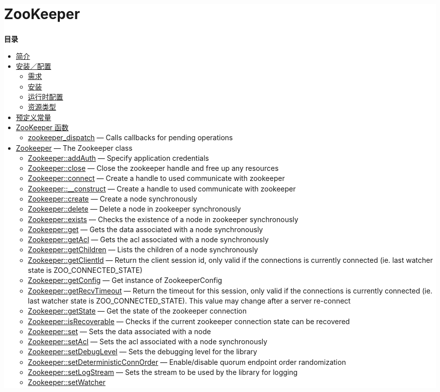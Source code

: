 ZooKeeper
=========

**目录**

-   [简介](/intro/zookeeper.html)
-   [安装／配置](/zookeeper/setup.html)
    -   [需求](/zookeeper/setup.html#需求)
    -   [安装](/zookeeper/setup.html#安装)
    -   [运行时配置](/zookeeper/setup.html#运行时配置)
    -   [资源类型](/zookeeper/setup.html#资源类型)
-   [预定义常量](/zookeeper/constants.html)
-   [ZooKeeper 函数](/ref/zookeeper.html)
    -   [zookeeper\_dispatch](/ref/zookeeper.html#zookeeper_dispatch) —
        Calls callbacks for pending operations
-   [Zookeeper](/class/zookeeper.html) — The Zookeeper class
    -   [Zookeeper::addAuth](/class/zookeeper.html#Zookeeper::addAuth) —
        Specify application credentials
    -   [Zookeeper::close](/class/zookeeper.html#Zookeeper::close) —
        Close the zookeeper handle and free up any resources
    -   [Zookeeper::connect](/class/zookeeper.html#Zookeeper::connect) —
        Create a handle to used communicate with zookeeper
    -   [Zookeeper::\_\_construct](/class/zookeeper.html#Zookeeper::__construct)
        — Create a handle to used communicate with zookeeper
    -   [Zookeeper::create](/class/zookeeper.html#Zookeeper::create) —
        Create a node synchronously
    -   [Zookeeper::delete](/class/zookeeper.html#Zookeeper::delete) —
        Delete a node in zookeeper synchronously
    -   [Zookeeper::exists](/class/zookeeper.html#Zookeeper::exists) —
        Checks the existence of a node in zookeeper synchronously
    -   [Zookeeper::get](/class/zookeeper.html#Zookeeper::get) — Gets
        the data associated with a node synchronously
    -   [Zookeeper::getAcl](/class/zookeeper.html#Zookeeper::getAcl) —
        Gets the acl associated with a node synchronously
    -   [Zookeeper::getChildren](/class/zookeeper.html#Zookeeper::getChildren)
        — Lists the children of a node synchronously
    -   [Zookeeper::getClientId](/class/zookeeper.html#Zookeeper::getClientId)
        — Return the client session id, only valid if the connections is
        currently connected (ie. last watcher state is
        ZOO\_CONNECTED\_STATE)
    -   [Zookeeper::getConfig](/class/zookeeper.html#Zookeeper::getConfig)
        — Get instance of ZookeeperConfig
    -   [Zookeeper::getRecvTimeout](/class/zookeeper.html#Zookeeper::getRecvTimeout)
        — Return the timeout for this session, only valid if the
        connections is currently connected (ie. last watcher state is
        ZOO\_CONNECTED\_STATE). This value may change after a server
        re-connect
    -   [Zookeeper::getState](/class/zookeeper.html#Zookeeper::getState)
        — Get the state of the zookeeper connection
    -   [Zookeeper::isRecoverable](/class/zookeeper.html#Zookeeper::isRecoverable)
        — Checks if the current zookeeper connection state can be
        recovered
    -   [Zookeeper::set](/class/zookeeper.html#Zookeeper::set) — Sets
        the data associated with a node
    -   [Zookeeper::setAcl](/class/zookeeper.html#Zookeeper::setAcl) —
        Sets the acl associated with a node synchronously
    -   [Zookeeper::setDebugLevel](/class/zookeeper.html#Zookeeper::setDebugLevel)
        — Sets the debugging level for the library
    -   [Zookeeper::setDeterministicConnOrder](/class/zookeeper.html#Zookeeper::setDeterministicConnOrder)
        — Enable/disable quorum endpoint order randomization
    -   [Zookeeper::setLogStream](/class/zookeeper.html#Zookeeper::setLogStream)
        — Sets the stream to be used by the library for logging
    -   [Zookeeper::setWatcher](/class/zookeeper.html#Zookeeper::setWatcher)